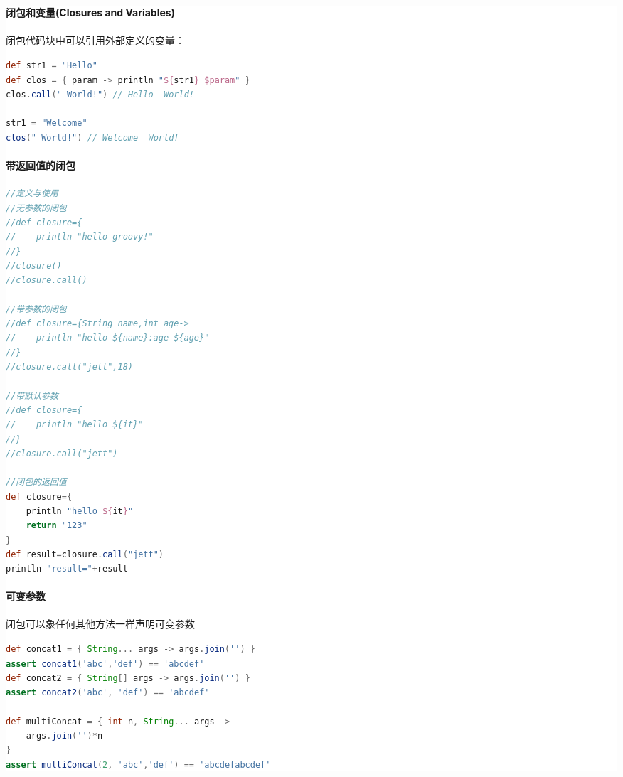 #### 闭包和变量(Closures and Variables)

闭包代码块中可以引用外部定义的变量：

```groovy
def str1 = "Hello"
def clos = { param -> println "${str1} $param" }
clos.call(" World!") // Hello  World!

str1 = "Welcome"
clos(" World!") // Welcome  World!
```

#### 带返回值的闭包

```groovy
//定义与使用
//无参数的闭包
//def closure={
//    println "hello groovy!"
//}
//closure()
//closure.call()

//带参数的闭包
//def closure={String name,int age->
//    println "hello ${name}:age ${age}"
//}
//closure.call("jett",18)

//带默认参数
//def closure={
//    println "hello ${it}"
//}
//closure.call("jett")

//闭包的返回值
def closure={
    println "hello ${it}"
    return "123"
}
def result=closure.call("jett")
println "result="+result
```

#### 可变参数

闭包可以象任何其他方法一样声明可变参数

```groovy
def concat1 = { String... args -> args.join('') }           
assert concat1('abc','def') == 'abcdef'                     
def concat2 = { String[] args -> args.join('') }            
assert concat2('abc', 'def') == 'abcdef'

def multiConcat = { int n, String... args ->                
    args.join('')*n
}
assert multiConcat(2, 'abc','def') == 'abcdefabcdef'
```
